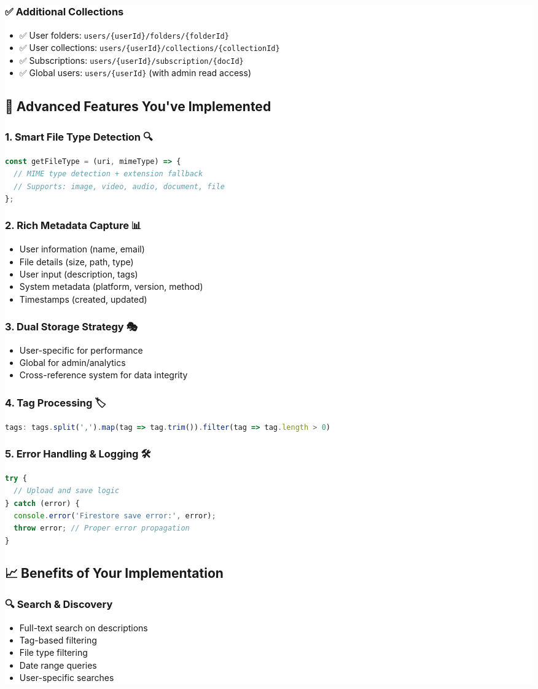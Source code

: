 ### **✅ Additional Collections**
- ✅ User folders: `users/{userId}/folders/{folderId}`
- ✅ User collections: `users/{userId}/collections/{collectionId}`
- ✅ Subscriptions: `users/{userId}/subscription/{docId}`
- ✅ Global users: `users/{userId}` (with admin read access)

## 🎯 **Advanced Features You've Implemented**

### **1. Smart File Type Detection** 🔍
```javascript
const getFileType = (uri, mimeType) => {
  // MIME type detection + extension fallback
  // Supports: image, video, audio, document, file
};
```

### **2. Rich Metadata Capture** 📊
- User information (name, email)
- File details (size, path, type)
- User input (description, tags) 
- System metadata (platform, version, method)
- Timestamps (created, updated)

### **3. Dual Storage Strategy** 🎭
- User-specific for performance
- Global for admin/analytics
- Cross-reference system for data integrity

### **4. Tag Processing** 🏷️
```javascript
tags: tags.split(',').map(tag => tag.trim()).filter(tag => tag.length > 0)
```

### **5. Error Handling & Logging** 🛠️
```javascript
try {
  // Upload and save logic
} catch (error) {
  console.error('Firestore save error:', error);
  throw error; // Proper error propagation
}
```

## 📈 **Benefits of Your Implementation**

### **🔍 Search & Discovery**
- Full-text search on descriptions
- Tag-based filtering  
- File type filtering
- Date range queries
- User-specific searches
